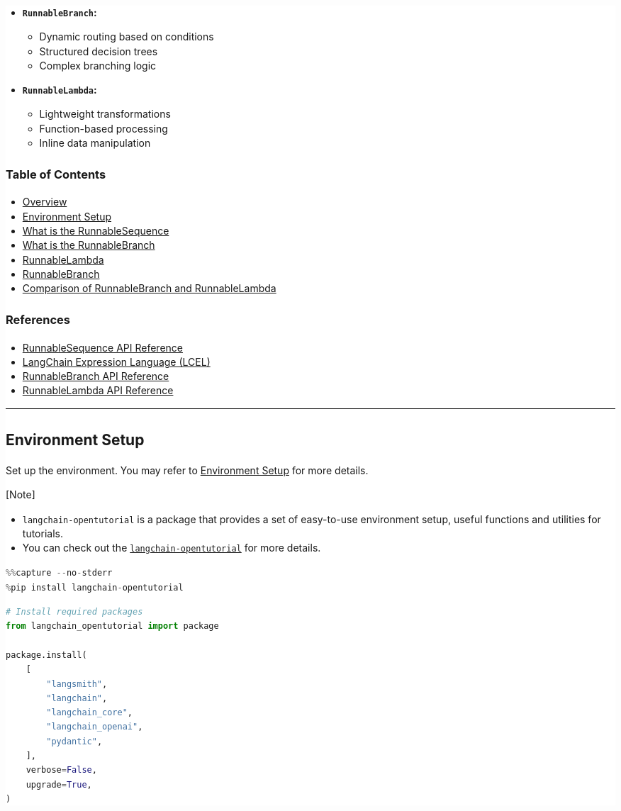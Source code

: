 - **`RunnableBranch`:**
  - Dynamic routing based on conditions
  - Structured decision trees
  - Complex branching logic

- **`RunnableLambda`:**
  - Lightweight transformations
  - Function-based processing
  - Inline data manipulation

### Table of Contents

- [Overview](#overview)
- [Environment Setup](#environment-setup)
- [What is the RunnableSequence](#what-is-the-runnablesequence)
- [What is the RunnableBranch](#what-is-the-runnablebranch)
- [RunnableLambda](#runnablelambda)
- [RunnableBranch](#runnablebranch)
- [Comparison of RunnableBranch and RunnableLambda](#comparison-of-runnablesequence-runnablebranch-and-runnablelambda)

### References
- [RunnableSequence API Reference](https://python.langchain.com/api_reference/core/runnables/langchain_core.runnables.base.RunnableSequence.html)
- [LangChain Expression Language (LCEL)](https://python.langchain.com/docs/expression_language/interface)
- [RunnableBranch API Reference](https://python.langchain.com/api_reference/core/runnables/langchain_core.runnables.branch.RunnableBranch.html)  
- [RunnableLambda API Reference](https://python.langchain.com/api_reference/core/runnables/langchain_core.runnables.base.RunnableLambda.html)  
---

## Environment Setup

Set up the environment. You may refer to [Environment Setup](https://wikidocs.net/257836) for more details.

[Note]
- `langchain-opentutorial` is a package that provides a set of easy-to-use environment setup, useful functions and utilities for tutorials. 
- You can check out the [`langchain-opentutorial`](https://github.com/LangChain-OpenTutorial/langchain-opentutorial-pypi) for more details.

```python
%%capture --no-stderr
%pip install langchain-opentutorial
```

```python
# Install required packages
from langchain_opentutorial import package

package.install(
    [
        "langsmith",
        "langchain",
        "langchain_core",
        "langchain_openai",
        "pydantic",
    ],
    verbose=False,
    upgrade=True,
)
```
